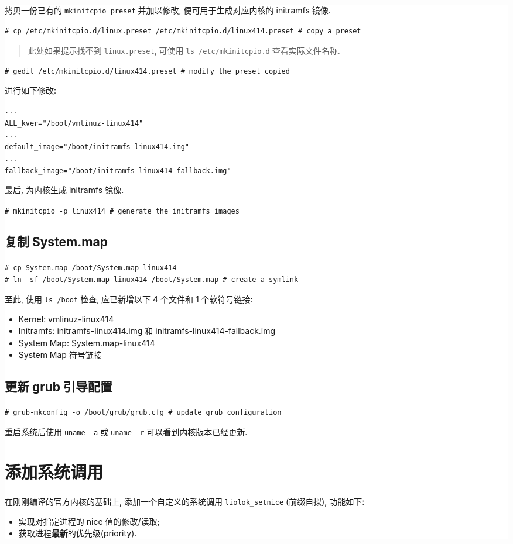 拷贝一份已有的 `mkinitcpio preset` 并加以修改, 便可用于生成对应内核的 initramfs 镜像.

```shell
# cp /etc/mkinitcpio.d/linux.preset /etc/mkinitcpio.d/linux414.preset # copy a preset
```

> 此处如果提示找不到 `linux.preset`, 可使用 `ls /etc/mkinitcpio.d` 查看实际文件名称.

```shell
# gedit /etc/mkinitcpio.d/linux414.preset # modify the preset copied
```

进行如下修改:

```
...
ALL_kver="/boot/vmlinuz-linux414"
...
default_image="/boot/initramfs-linux414.img"
...
fallback_image="/boot/initramfs-linux414-fallback.img"
```

最后, 为内核生成 initramfs 镜像.

```shell
# mkinitcpio -p linux414 # generate the initramfs images
```

## 复制 System.map

```shell
# cp System.map /boot/System.map-linux414
# ln -sf /boot/System.map-linux414 /boot/System.map # create a symlink
```

至此, 使用 `ls /boot` 检查, 应已新增以下 4 个文件和 1 个软符号链接:

- Kernel: vmlinuz-linux414
- Initramfs: initramfs-linux414.img 和 initramfs-linux414-fallback.img
- System Map: System.map-linux414
- System Map 符号链接

## 更新 grub 引导配置

```shell
# grub-mkconfig -o /boot/grub/grub.cfg # update grub configuration
```

重启系统后使用 `uname -a` 或 `uname -r` 可以看到内核版本已经更新.

# 添加系统调用

在刚刚编译的官方内核的基础上, 添加一个自定义的系统调用 `liolok_setnice` (前缀自拟), 功能如下:

- 实现对指定进程的 nice 值的修改/读取;
- 获取进程**最新**的优先级(priority).
